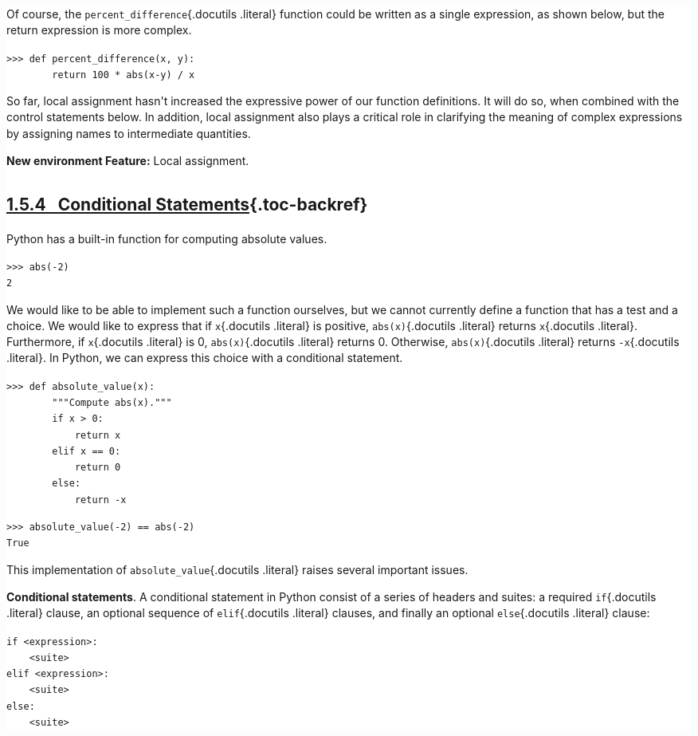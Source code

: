 Of course, the `percent_difference`{.docutils .literal} function could be written as a single expression, as shown below, but the return expression is more complex.

``` {.doctest-block}
>>> def percent_difference(x, y):
        return 100 * abs(x-y) / x
```

So far, local assignment hasn't increased the expressive power of our function definitions. It will do so, when combined with the control statements below. In addition, local assignment also plays a critical role in clarifying the meaning of complex expressions by assigning names to intermediate quantities.

**New environment Feature:** Local assignment.

[1.5.4   Conditional Statements](#id29){.toc-backref}
-----------------------------------------------------

Python has a built-in function for computing absolute values.

``` {.doctest-block}
>>> abs(-2)
2
```

We would like to be able to implement such a function ourselves, but we cannot currently define a function that has a test and a choice. We would like to express that if `x`{.docutils .literal} is positive, `abs(x)`{.docutils .literal} returns `x`{.docutils .literal}. Furthermore, if `x`{.docutils .literal} is 0, `abs(x)`{.docutils .literal} returns 0. Otherwise, `abs(x)`{.docutils .literal} returns `-x`{.docutils .literal}. In Python, we can express this choice with a conditional statement.

``` {.doctest-block}
>>> def absolute_value(x):
        """Compute abs(x)."""
        if x > 0:
            return x
        elif x == 0:
            return 0
        else:
            return -x
```

``` {.doctest-block}
>>> absolute_value(-2) == abs(-2)
True
```

This implementation of `absolute_value`{.docutils .literal} raises several important issues.

**Conditional statements**. A conditional statement in Python consist of a series of headers and suites: a required `if`{.docutils .literal} clause, an optional sequence of `elif`{.docutils .literal} clauses, and finally an optional `else`{.docutils .literal} clause:

``` {.literal-block}
if <expression>:
    <suite>
elif <expression>:
    <suite>
else:
    <suite>
```
